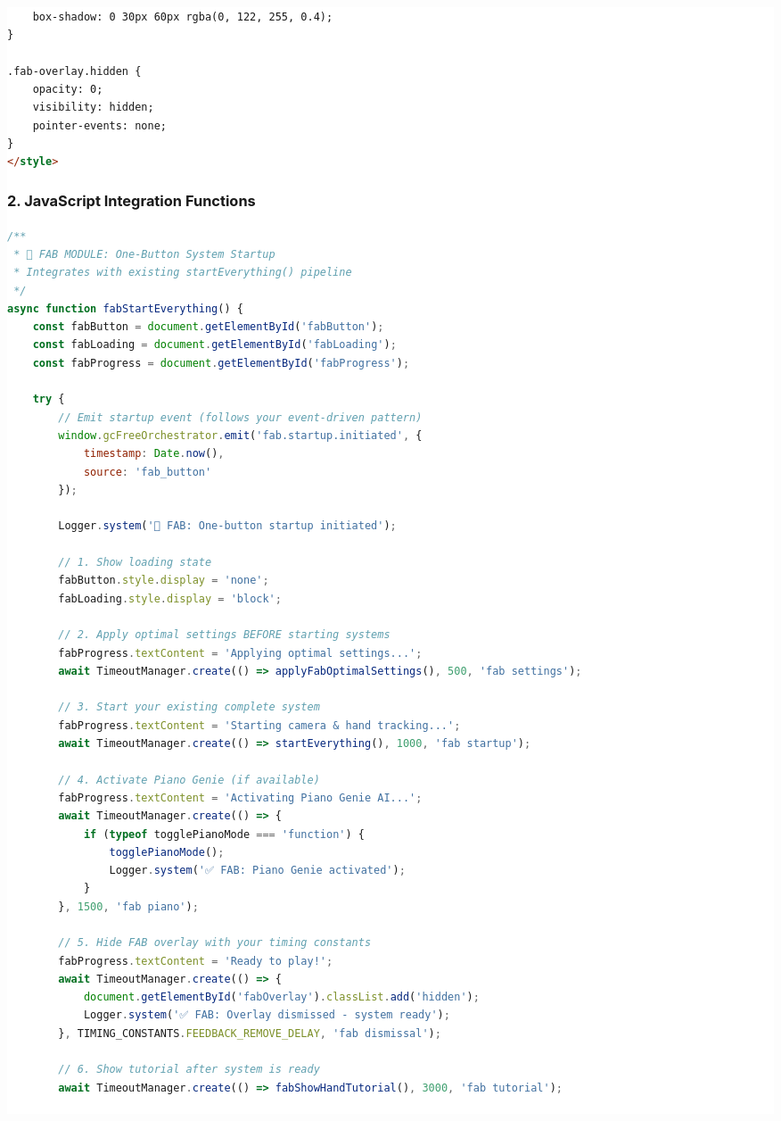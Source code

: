 ```html
    box-shadow: 0 30px 60px rgba(0, 122, 255, 0.4);
}

.fab-overlay.hidden {
    opacity: 0;
    visibility: hidden;
    pointer-events: none;
}
</style>
```

### **2. JavaScript Integration Functions**

```javascript
/**
 * 🚀 FAB MODULE: One-Button System Startup
 * Integrates with existing startEverything() pipeline
 */
async function fabStartEverything() {
    const fabButton = document.getElementById('fabButton');
    const fabLoading = document.getElementById('fabLoading');
    const fabProgress = document.getElementById('fabProgress');
    
    try {
        // Emit startup event (follows your event-driven pattern)
        window.gcFreeOrchestrator.emit('fab.startup.initiated', {
            timestamp: Date.now(),
            source: 'fab_button'
        });
        
        Logger.system('🚀 FAB: One-button startup initiated');
        
        // 1. Show loading state
        fabButton.style.display = 'none';
        fabLoading.style.display = 'block';
        
        // 2. Apply optimal settings BEFORE starting systems
        fabProgress.textContent = 'Applying optimal settings...';
        await TimeoutManager.create(() => applyFabOptimalSettings(), 500, 'fab settings');
        
        // 3. Start your existing complete system
        fabProgress.textContent = 'Starting camera & hand tracking...';
        await TimeoutManager.create(() => startEverything(), 1000, 'fab startup');
        
        // 4. Activate Piano Genie (if available)
        fabProgress.textContent = 'Activating Piano Genie AI...';
        await TimeoutManager.create(() => {
            if (typeof togglePianoMode === 'function') {
                togglePianoMode();
                Logger.system('✅ FAB: Piano Genie activated');
            }
        }, 1500, 'fab piano');
        
        // 5. Hide FAB overlay with your timing constants
        fabProgress.textContent = 'Ready to play!';
        await TimeoutManager.create(() => {
            document.getElementById('fabOverlay').classList.add('hidden');
            Logger.system('✅ FAB: Overlay dismissed - system ready');
        }, TIMING_CONSTANTS.FEEDBACK_REMOVE_DELAY, 'fab dismissal');
        
        // 6. Show tutorial after system is ready
        await TimeoutManager.create(() => fabShowHandTutorial(), 3000, 'fab tutorial');
        
```
